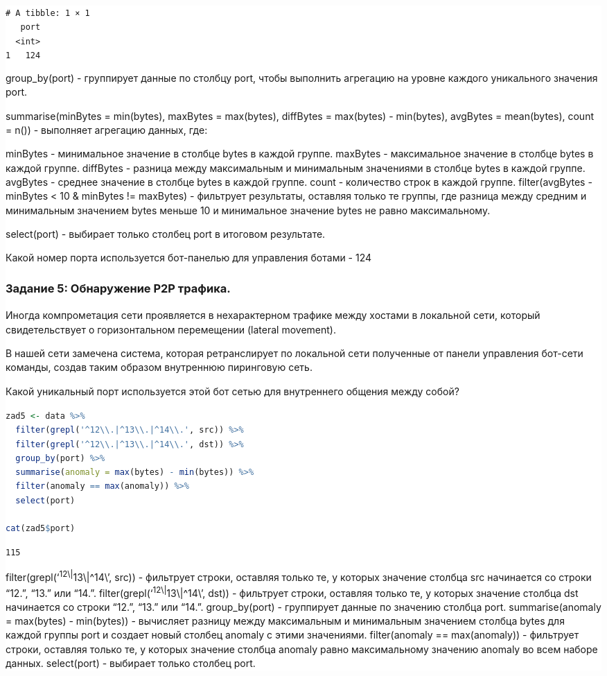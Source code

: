     # A tibble: 1 × 1
       port
      <int>
    1   124

group_by(port) - группирует данные по столбцу port, чтобы выполнить
агрегацию на уровне каждого уникального значения port.

summarise(minBytes = min(bytes), maxBytes = max(bytes), diffBytes =
max(bytes) - min(bytes), avgBytes = mean(bytes), count = n()) -
выполняет агрегацию данных, где:

minBytes - минимальное значение в столбце bytes в каждой группе.
maxBytes - максимальное значение в столбце bytes в каждой группе.
diffBytes - разница между максимальным и минимальным значениями в
столбце bytes в каждой группе. avgBytes - среднее значение в столбце
bytes в каждой группе. count - количество строк в каждой группе.
filter(avgBytes - minBytes \< 10 & minBytes != maxBytes) - фильтрует
результаты, оставляя только те группы, где разница между средним и
минимальным значением bytes меньше 10 и минимальное значение bytes не
равно максимальному.

select(port) - выбирает только столбец port в итоговом результате.

Какой номер порта используется бот-панелью для управления ботами - 124

### Задание 5: Обнаружение P2P трафика.

Иногда компрометация сети проявляется в нехарактерном трафике между
хостами в локальной сети, который свидетельствует о горизонтальном
перемещении (lateral movement).

В нашей сети замечена система, которая ретранслирует по локальной сети
полученные от панели управления бот-сети команды, создав таким образом
внутреннюю пиринговую сеть.

Какой уникальный порт используется этой бот сетью для внутреннего
общения между собой?

``` r
zad5 <- data %>%
  filter(grepl('^12\\.|^13\\.|^14\\.', src)) %>%
  filter(grepl('^12\\.|^13\\.|^14\\.', dst)) %>%
  group_by(port) %>%
  summarise(anomaly = max(bytes) - min(bytes)) %>%
  filter(anomaly == max(anomaly)) %>%
  select(port)

cat(zad5$port)
```

    115

filter(grepl(‘<sup>12\\|</sup>13\\|^14\\’, src)) - фильтрует строки,
оставляя только те, у которых значение столбца src начинается со строки
“12.”, “13.” или “14.”. filter(grepl(‘<sup>12\\|</sup>13\\|^14\\’,
dst)) - фильтрует строки, оставляя только те, у которых значение столбца
dst начинается со строки “12.”, “13.” или “14.”. group_by(port) -
группирует данные по значению столбца port. summarise(anomaly =
max(bytes) - min(bytes)) - вычисляет разницу между максимальным и
минимальным значением столбца bytes для каждой группы port и создает
новый столбец anomaly с этими значениями. filter(anomaly ==
max(anomaly)) - фильтрует строки, оставляя только те, у которых значение
столбца anomaly равно максимальному значению anomaly во всем наборе
данных. select(port) - выбирает только столбец port.
